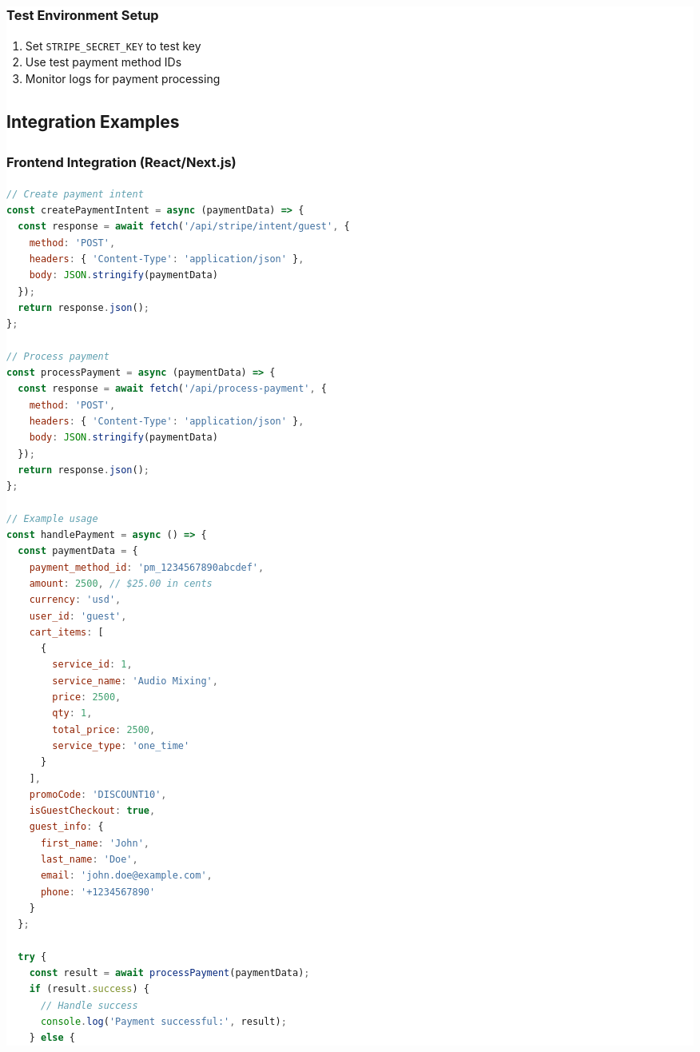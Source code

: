 ### Test Environment Setup
1. Set `STRIPE_SECRET_KEY` to test key
2. Use test payment method IDs
3. Monitor logs for payment processing

## Integration Examples

### Frontend Integration (React/Next.js)

```javascript
// Create payment intent
const createPaymentIntent = async (paymentData) => {
  const response = await fetch('/api/stripe/intent/guest', {
    method: 'POST',
    headers: { 'Content-Type': 'application/json' },
    body: JSON.stringify(paymentData)
  });
  return response.json();
};

// Process payment
const processPayment = async (paymentData) => {
  const response = await fetch('/api/process-payment', {
    method: 'POST',
    headers: { 'Content-Type': 'application/json' },
    body: JSON.stringify(paymentData)
  });
  return response.json();
};

// Example usage
const handlePayment = async () => {
  const paymentData = {
    payment_method_id: 'pm_1234567890abcdef',
    amount: 2500, // $25.00 in cents
    currency: 'usd',
    user_id: 'guest',
    cart_items: [
      {
        service_id: 1,
        service_name: 'Audio Mixing',
        price: 2500,
        qty: 1,
        total_price: 2500,
        service_type: 'one_time'
      }
    ],
    promoCode: 'DISCOUNT10',
    isGuestCheckout: true,
    guest_info: {
      first_name: 'John',
      last_name: 'Doe',
      email: 'john.doe@example.com',
      phone: '+1234567890'
    }
  };

  try {
    const result = await processPayment(paymentData);
    if (result.success) {
      // Handle success
      console.log('Payment successful:', result);
    } else {
```
